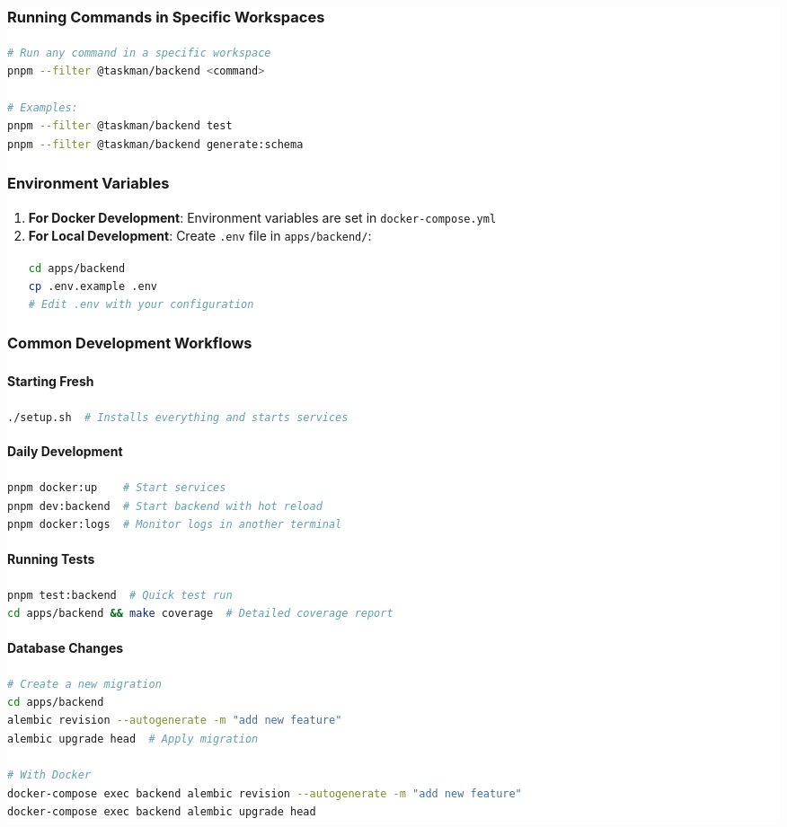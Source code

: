 ### Running Commands in Specific Workspaces

```bash
# Run any command in a specific workspace
pnpm --filter @taskman/backend <command>

# Examples:
pnpm --filter @taskman/backend test
pnpm --filter @taskman/backend generate:schema
```

### Environment Variables

1. **For Docker Development**: Environment variables are set in `docker-compose.yml`
2. **For Local Development**: Create `.env` file in `apps/backend/`:
   ```bash
   cd apps/backend
   cp .env.example .env
   # Edit .env with your configuration
   ```

### Common Development Workflows

#### Starting Fresh

```bash
./setup.sh  # Installs everything and starts services
```

#### Daily Development

```bash
pnpm docker:up    # Start services
pnpm dev:backend  # Start backend with hot reload
pnpm docker:logs  # Monitor logs in another terminal
```

#### Running Tests

```bash
pnpm test:backend  # Quick test run
cd apps/backend && make coverage  # Detailed coverage report
```

#### Database Changes

```bash
# Create a new migration
cd apps/backend
alembic revision --autogenerate -m "add new feature"
alembic upgrade head  # Apply migration

# With Docker
docker-compose exec backend alembic revision --autogenerate -m "add new feature"
docker-compose exec backend alembic upgrade head
```
